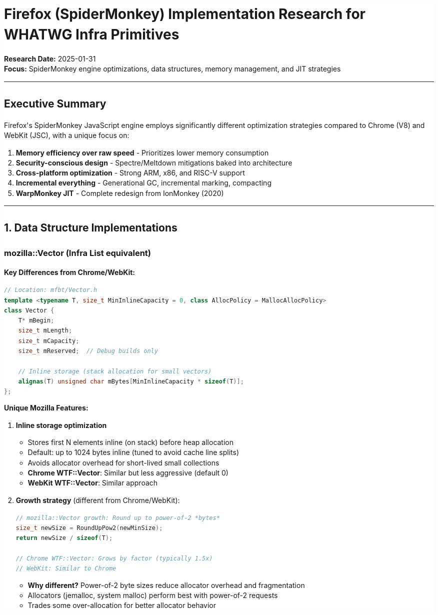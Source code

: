 # Firefox (SpiderMonkey) Implementation Research for WHATWG Infra Primitives

**Research Date:** 2025-01-31  
**Focus:** SpiderMonkey engine optimizations, data structures, memory management, and JIT strategies

---

## Executive Summary

Firefox's SpiderMonkey JavaScript engine employs significantly different optimization strategies compared to Chrome (V8) and WebKit (JSC), with a unique focus on:

1. **Memory efficiency over raw speed** - Prioritizes lower memory consumption
2. **Security-conscious design** - Spectre/Meltdown mitigations baked into architecture
3. **Cross-platform optimization** - Strong ARM, x86, and RISC-V support
4. **Incremental everything** - Generational GC, incremental marking, compacting
5. **WarpMonkey JIT** - Complete redesign from IonMonkey (2020)

---

## 1. Data Structure Implementations

### mozilla::Vector (Infra List equivalent)

**Key Differences from Chrome/WebKit:**

```cpp
// Location: mfbt/Vector.h
template <typename T, size_t MinInlineCapacity = 0, class AllocPolicy = MallocAllocPolicy>
class Vector {
    T* mBegin;
    size_t mLength;
    size_t mCapacity;
    size_t mReserved;  // Debug builds only
    
    // Inline storage (stack allocation for small vectors)
    alignas(T) unsigned char mBytes[MinInlineCapacity * sizeof(T)];
};
```

**Unique Mozilla Features:**

1. **Inline storage optimization**
   - Stores first N elements inline (on stack) before heap allocation
   - Default: up to 1024 bytes inline (tuned to avoid cache line splits)
   - Avoids allocator overhead for short-lived small collections
   - **Chrome WTF::Vector**: Similar but less aggressive (default 0)
   - **WebKit WTF::Vector**: Similar approach

2. **Growth strategy** (different from Chrome/WebKit):
   ```cpp
   // mozilla::Vector growth: Round up to power-of-2 *bytes*
   size_t newSize = RoundUpPow2(newMinSize);
   return newSize / sizeof(T);
   
   // Chrome WTF::Vector: Grows by factor (typically 1.5x)
   // WebKit: Similar to Chrome
   ```
   - **Why different?** Power-of-2 byte sizes reduce allocator overhead and fragmentation
   - Allocators (jemalloc, system malloc) perform best with power-of-2 requests
   - Trades some over-allocation for better allocator behavior
